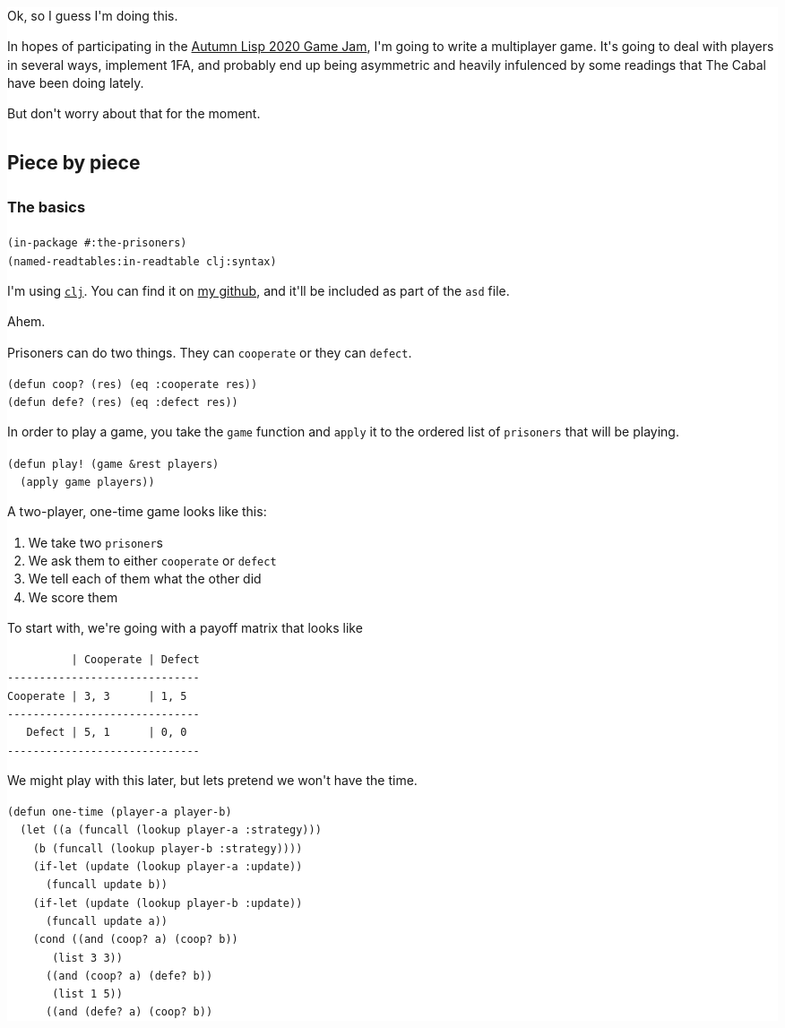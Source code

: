 Ok, so I guess I'm doing this.

In hopes of participating in the [Autumn Lisp 2020 Game Jam](https://itch.io/jam/autumn-lisp-game-jam-2020), I'm going to write a multiplayer game. It's going to deal with players in several ways, implement 1FA, and probably end up being asymmetric and heavily infulenced by some readings that The Cabal have been doing lately.

But don't worry about that for the moment.

## Piece by piece
### The basics

```
(in-package #:the-prisoners)
(named-readtables:in-readtable clj:syntax)
```
I'm using [`clj`](/posts/subverting-common-lisp-types-and-emacs-interaction-for-clj). You can find it on [my github](https://github.com/inaimathi/clj), and it'll be included as part of the `asd` file.

Ahem.

Prisoners can do two things. They can `cooperate` or they can `defect`.

```
(defun coop? (res) (eq :cooperate res))
(defun defe? (res) (eq :defect res))
```

In order to play a game, you take the `game` function and `apply` it to the ordered list of `prisoners` that will be playing.

```
(defun play! (game &rest players)
  (apply game players))
```

A two-player, one-time game looks like this:

1. We take two `prisoner`s
2. We ask them to either `cooperate` or `defect`
3. We tell each of them what the other did
4. We score them

To start with, we're going with a payoff matrix that looks like

```
          | Cooperate | Defect
------------------------------
Cooperate | 3, 3      | 1, 5
------------------------------
   Defect | 5, 1      | 0, 0
------------------------------
```

We might play with this later, but lets pretend we won't have the time.

```
(defun one-time (player-a player-b)
  (let ((a (funcall (lookup player-a :strategy)))
	(b (funcall (lookup player-b :strategy))))
    (if-let (update (lookup player-a :update))
      (funcall update b))
    (if-let (update (lookup player-b :update))
      (funcall update a))
    (cond ((and (coop? a) (coop? b))
	   (list 3 3))
	  ((and (coop? a) (defe? b))
	   (list 1 5))
	  ((and (defe? a) (coop? b))
```